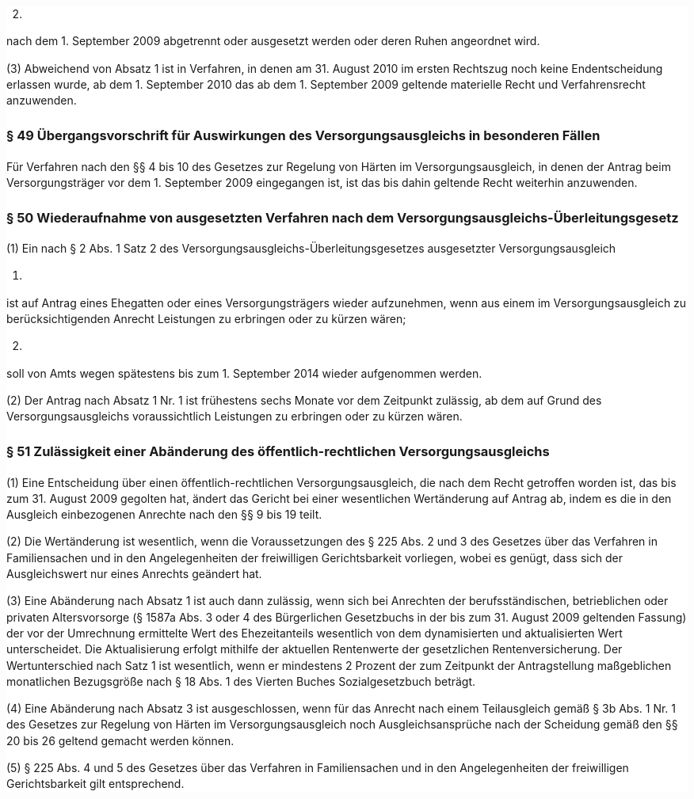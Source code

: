 2.  
nach dem 1. September 2009 abgetrennt oder ausgesetzt werden oder deren Ruhen angeordnet wird.

(3) Abweichend von Absatz 1 ist in Verfahren, in denen am 31. August 2010 im ersten Rechtszug noch keine Endentscheidung erlassen wurde, ab dem 1. September 2010 das ab dem 1. September 2009 geltende materielle Recht und Verfahrensrecht anzuwenden.

### § 49 Übergangsvorschrift für Auswirkungen des Versorgungsausgleichs in besonderen Fällen

Für Verfahren nach den §§ 4 bis 10 des Gesetzes zur Regelung von Härten im Versorgungsausgleich, in denen der Antrag beim Versorgungsträger vor dem 1. September 2009 eingegangen ist, ist das bis dahin geltende Recht weiterhin anzuwenden.

### § 50 Wiederaufnahme von ausgesetzten Verfahren nach dem Versorgungsausgleichs-Überleitungsgesetz

(1) Ein nach § 2 Abs. 1 Satz 2 des Versorgungsausgleichs-Überleitungsgesetzes ausgesetzter Versorgungsausgleich

1.  
ist auf Antrag eines Ehegatten oder eines Versorgungsträgers wieder aufzunehmen, wenn aus einem im Versorgungsausgleich zu berücksichtigenden Anrecht Leistungen zu erbringen oder zu kürzen wären;

2.  
soll von Amts wegen spätestens bis zum 1. September 2014 wieder aufgenommen werden.

(2) Der Antrag nach Absatz 1 Nr. 1 ist frühestens sechs Monate vor dem Zeitpunkt zulässig, ab dem auf Grund des Versorgungsausgleichs voraussichtlich Leistungen zu erbringen oder zu kürzen wären.

### § 51 Zulässigkeit einer Abänderung des öffentlich-rechtlichen Versorgungsausgleichs

(1) Eine Entscheidung über einen öffentlich-rechtlichen Versorgungsausgleich, die nach dem Recht getroffen worden ist, das bis zum 31. August 2009 gegolten hat, ändert das Gericht bei einer wesentlichen Wertänderung auf Antrag ab, indem es die in den Ausgleich einbezogenen Anrechte nach den §§ 9 bis 19 teilt.

(2) Die Wertänderung ist wesentlich, wenn die Voraussetzungen des § 225 Abs. 2 und 3 des Gesetzes über das Verfahren in Familiensachen und in den Angelegenheiten der freiwilligen Gerichtsbarkeit vorliegen, wobei es genügt, dass sich der Ausgleichswert nur eines Anrechts geändert hat.

(3) Eine Abänderung nach Absatz 1 ist auch dann zulässig, wenn sich bei Anrechten der berufsständischen, betrieblichen oder privaten Altersvorsorge (§ 1587a Abs. 3 oder 4 des Bürgerlichen Gesetzbuchs in der bis zum 31. August 2009 geltenden Fassung) der vor der Umrechnung ermittelte Wert des Ehezeitanteils wesentlich von dem dynamisierten und aktualisierten Wert unterscheidet. Die Aktualisierung erfolgt mithilfe der aktuellen Rentenwerte der gesetzlichen Rentenversicherung. Der Wertunterschied nach Satz 1 ist wesentlich, wenn er mindestens 2 Prozent der zum Zeitpunkt der Antragstellung maßgeblichen monatlichen Bezugsgröße nach § 18 Abs. 1 des Vierten Buches Sozialgesetzbuch beträgt.

(4) Eine Abänderung nach Absatz 3 ist ausgeschlossen, wenn für das Anrecht nach einem Teilausgleich gemäß § 3b Abs. 1 Nr. 1 des Gesetzes zur Regelung von Härten im Versorgungsausgleich noch Ausgleichsansprüche nach der Scheidung gemäß den §§ 20 bis 26 geltend gemacht werden können.

(5) § 225 Abs. 4 und 5 des Gesetzes über das Verfahren in Familiensachen und in den Angelegenheiten der freiwilligen Gerichtsbarkeit gilt entsprechend.
